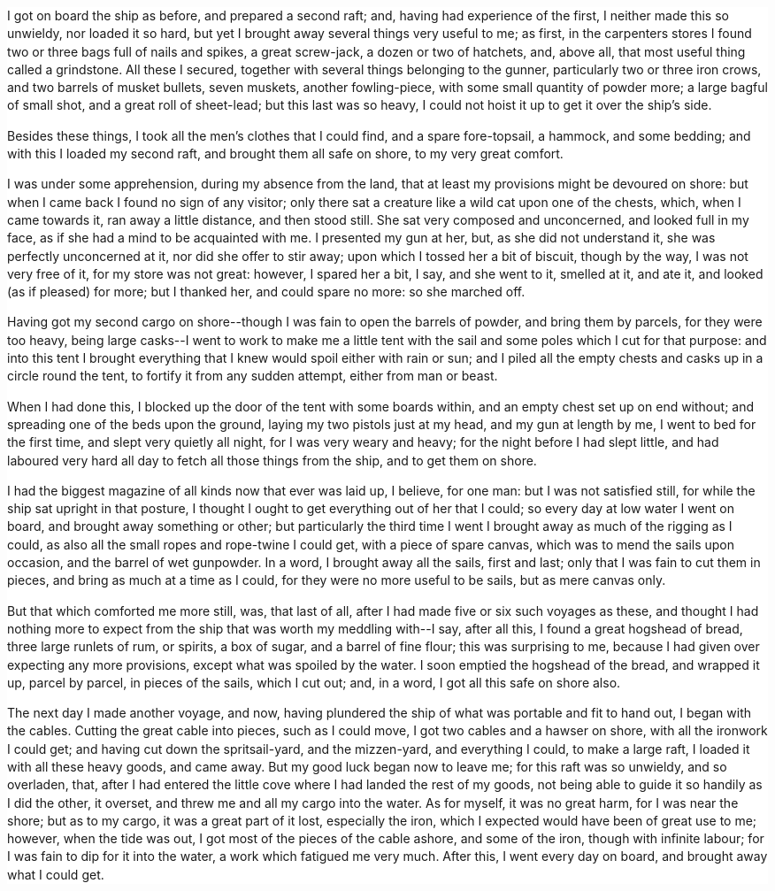 I got on board the ship as before, and prepared a second raft; and, having had experience of the first, I neither made this so unwieldy, nor loaded it so hard, but yet I brought away several things very useful to me; as first, in the carpenters stores I found two or three bags full of nails and spikes, a great screw-jack, a dozen or two of hatchets, and, above all, that most useful thing called a grindstone.  All these I secured, together with several things belonging to the gunner, particularly two or three iron crows, and two barrels of musket bullets, seven muskets, another fowling-piece, with some small quantity of powder more; a large bagful of small shot, and a great roll of sheet-lead; but this last was so heavy, I could not hoist it up to get it over the ship’s side.

Besides these things, I took all the men’s clothes that I could find, and a spare fore-topsail, a hammock, and some bedding; and with this I loaded my second raft, and brought them all safe on shore, to my very great comfort.

I was under some apprehension, during my absence from the land, that at least my provisions might be devoured on shore: but when I came back I found no sign of any visitor; only there sat a creature like a wild cat upon one of the chests, which, when I came towards it, ran away a little distance, and then stood still.  She sat very composed and unconcerned, and looked full in my face, as if she had a mind to be acquainted with me.  I presented my gun at her, but, as she did not understand it, she was perfectly unconcerned at it, nor did she offer to stir away; upon which I tossed her a bit of biscuit, though by the way, I was not very free of it, for my store was not great: however, I spared her a bit, I say, and she went to it, smelled at it, and ate it, and looked (as if pleased) for more; but I thanked her, and could spare no more: so she marched off.

Having got my second cargo on shore--though I was fain to open the barrels of powder, and bring them by parcels, for they were too heavy, being large casks--I went to work to make me a little tent with the sail and some poles which I cut for that purpose: and into this tent I brought everything that I knew would spoil either with rain or sun; and I piled all the empty chests and casks up in a circle round the tent, to fortify it from any sudden attempt, either from man or beast.

When I had done this, I blocked up the door of the tent with some boards within, and an empty chest set up on end without; and spreading one of the beds upon the ground, laying my two pistols just at my head, and my gun at length by me, I went to bed for the first time, and slept very quietly all night, for I was very weary and heavy; for the night before I had slept little, and had laboured very hard all day to fetch all those things from the ship, and to get them on shore.

I had the biggest magazine of all kinds now that ever was laid up, I believe, for one man: but I was not satisfied still, for while the ship sat upright in that posture, I thought I ought to get everything out of her that I could; so every day at low water I went on board, and brought away something or other; but particularly the third time I went I brought away as much of the rigging as I could, as also all the small ropes and rope-twine I could get, with a piece of spare canvas, which was to mend the sails upon occasion, and the barrel of wet gunpowder.  In a word, I brought away all the sails, first and last; only that I was fain to cut them in pieces, and bring as much at a time as I could, for they were no more useful to be sails, but as mere canvas only.

But that which comforted me more still, was, that last of all, after I had made five or six such voyages as these, and thought I had nothing more to expect from the ship that was worth my meddling with--I say, after all this, I found a great hogshead of bread, three large runlets of rum, or spirits, a box of sugar, and a barrel of fine flour; this was surprising to me, because I had given over expecting any more provisions, except what was spoiled by the water.  I soon emptied the hogshead of the bread, and wrapped it up, parcel by parcel, in pieces of the sails, which I cut out; and, in a word, I got all this safe on shore also.

The next day I made another voyage, and now, having plundered the ship of what was portable and fit to hand out, I began with the cables.  Cutting the great cable into pieces, such as I could move, I got two cables and a hawser on shore, with all the ironwork I could get; and having cut down the spritsail-yard, and the mizzen-yard, and everything I could, to make a large raft, I loaded it with all these heavy goods, and came away.  But my good luck began now to leave me; for this raft was so unwieldy, and so overladen, that, after I had entered the little cove where I had landed the rest of my goods, not being able to guide it so handily as I did the other, it overset, and threw me and all my cargo into the water.  As for myself, it was no great harm, for I was near the shore; but as to my cargo, it was a great part of it lost, especially the iron, which I expected would have been of great use to me; however, when the tide was out, I got most of the pieces of the cable ashore, and some of the iron, though with infinite labour; for I was fain to dip for it into the water, a work which fatigued me very much.  After this, I went every day on board, and brought away what I could get.
